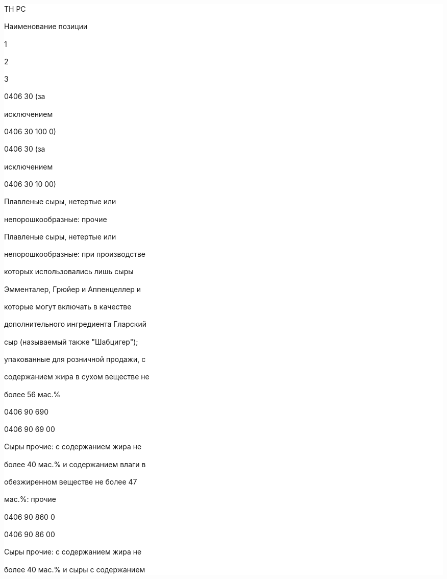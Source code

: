 ТН РС

На­име­но­ва­ние по­зи­ции

1

2

3

0406 30 (за

ис­клю­че­ни­ем

0406 30 100 0)

0406 30 (за

ис­клю­че­ни­ем

0406 30 10 00)

Плав­ле­ные сы­ры, нетер­тые или

непо­рош­ко­об­раз­ные: про­чие

Плав­ле­ные сы­ры, нетер­тые или

непо­рош­ко­об­раз­ные: при про­из­вод­стве

ко­то­рых ис­поль­зо­ва­лись лишь сы­ры

Эм­мен­та­лер, Грюй­ер и Ап­пен­цел­лер и

ко­то­рые мо­гут вклю­чать в ка­че­стве

до­пол­ни­тель­но­го ин­гре­ди­ен­та Глар­ский

сыр (на­зы­ва­е­мый та­к­же "Шаб­ци­гер");

упа­ко­ван­ные для роз­нич­ной про­да­жи, с

со­дер­жа­ни­ем жи­ра в су­хом ве­ще­стве не

бо­лее 56 мас.%

0406 90 690

0406 90 69 00

Сы­ры про­чие: с со­дер­жа­ни­ем жи­ра не

бо­лее 40 мас.% и со­дер­жа­ни­ем вла­ги в

обез­жи­рен­ном ве­ще­стве не бо­лее 47

мас.%: про­чие

0406 90 860 0

0406 90 86 00

Сы­ры про­чие: с со­дер­жа­ни­ем жи­ра не

бо­лее 40 мас.% и сы­ры с со­дер­жа­ни­ем
